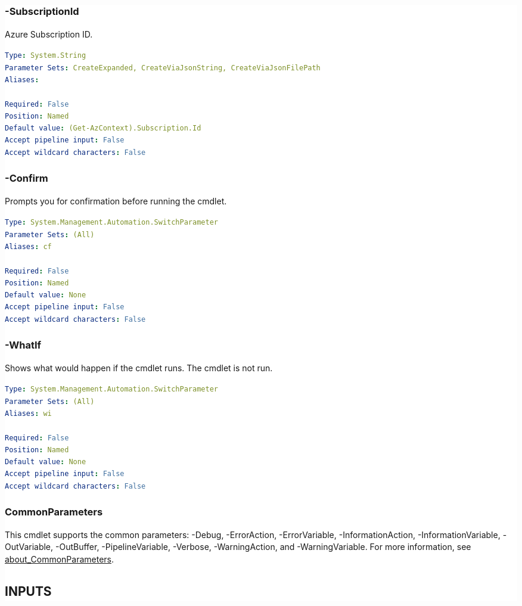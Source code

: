 ### -SubscriptionId
Azure Subscription ID.

```yaml
Type: System.String
Parameter Sets: CreateExpanded, CreateViaJsonString, CreateViaJsonFilePath
Aliases:

Required: False
Position: Named
Default value: (Get-AzContext).Subscription.Id
Accept pipeline input: False
Accept wildcard characters: False
```

### -Confirm
Prompts you for confirmation before running the cmdlet.

```yaml
Type: System.Management.Automation.SwitchParameter
Parameter Sets: (All)
Aliases: cf

Required: False
Position: Named
Default value: None
Accept pipeline input: False
Accept wildcard characters: False
```

### -WhatIf
Shows what would happen if the cmdlet runs.
The cmdlet is not run.

```yaml
Type: System.Management.Automation.SwitchParameter
Parameter Sets: (All)
Aliases: wi

Required: False
Position: Named
Default value: None
Accept pipeline input: False
Accept wildcard characters: False
```

### CommonParameters
This cmdlet supports the common parameters: -Debug, -ErrorAction, -ErrorVariable, -InformationAction, -InformationVariable, -OutVariable, -OutBuffer, -PipelineVariable, -Verbose, -WarningAction, and -WarningVariable. For more information, see [about_CommonParameters](http://go.microsoft.com/fwlink/?LinkID=113216).

## INPUTS
